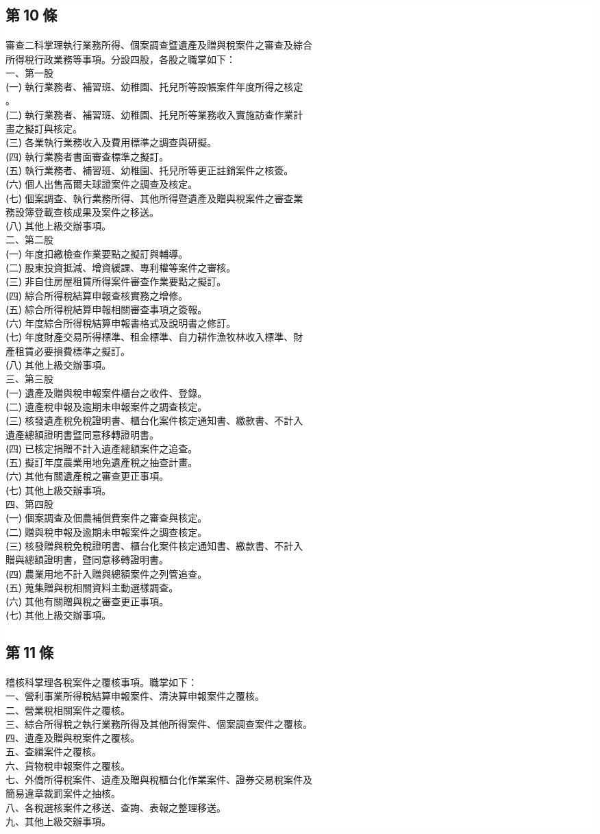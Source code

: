 第 10 條
--------
審查二科掌理執行業務所得、個案調查暨遺產及贈與稅案件之審查及綜合  
所得稅行政業務等事項。分設四股，各股之職掌如下：  
一、第一股  
 (一) 執行業務者、補習班、幼稚園、托兒所等設帳案件年度所得之核定  
      。  
 (二) 執行業務者、補習班、幼稚園、托兒所等業務收入實施訪查作業計  
      畫之擬訂與核定。  
 (三) 各業執行業務收入及費用標準之調查與研擬。  
 (四) 執行業務者書面審查標準之擬訂。  
 (五) 執行業務者、補習班、幼稚園、托兒所等更正註銷案件之核簽。  
 (六) 個人出售高爾夫球證案件之調查及核定。  
 (七) 個案調查、執行業務所得、其他所得暨遺產及贈與稅案件之審查業  
      務設簿登載查核成果及案件之移送。  
 (八) 其他上級交辦事項。  
二、第二股  
 (一) 年度扣繳檢查作業要點之擬訂與輔導。  
 (二) 股東投資抵減、增資緩課、專利權等案件之審核。  
 (三) 非自住房屋租賃所得案件審查作業要點之擬訂。  
 (四) 綜合所得稅結算申報查核實務之增修。  
 (五) 綜合所得稅結算申報相關審查事項之簽報。  
 (六) 年度綜合所得稅結算申報書格式及說明書之修訂。  
 (七) 年度財產交易所得標準、租金標準、自力耕作漁牧林收入標準、財  
      產租賃必要損費標準之擬訂。  
 (八) 其他上級交辦事項。  
三、第三股  
 (一) 遺產及贈與稅申報案件櫃台之收件、登錄。  
 (二) 遺產稅申報及逾期未申報案件之調查核定。  
 (三) 核發遺產稅免稅證明書、櫃台化案件核定通知書、繳款書、不計入  
      遺產總額證明書暨同意移轉證明書。  
 (四) 已核定捐贈不計入遺產總額案件之追查。  
 (五) 擬訂年度農業用地免遺產稅之抽查計畫。  
 (六) 其他有關遺產稅之審查更正事項。  
 (七) 其他上級交辦事項。  
四、第四股  
 (一) 個案調查及佃農補償費案件之審查與核定。  
 (二) 贈與稅申報及逾期未申報案件之調查核定。  
 (三) 核發贈與稅免稅證明書、櫃台化案件核定通知書、繳款書、不計入  
      贈與總額證明書，暨同意移轉證明書。  
 (四) 農業用地不計入贈與總額案件之列管追查。  
 (五) 蒐集贈與稅相關資料主動選樣調查。  
 (六) 其他有關贈與稅之審查更正事項。  
 (七) 其他上級交辦事項。

第 11 條
--------
稽核科掌理各稅案件之覆核事項。職掌如下：  
一、營利事業所得稅結算申報案件、清決算申報案件之覆核。  
二、營業稅相關案件之覆核。  
三、綜合所得稅之執行業務所得及其他所得案件、個案調查案件之覆核。  
四、遺產及贈與稅案件之覆核。  
五、查緝案件之覆核。  
六、貨物稅申報案件之覆核。  
七、外僑所得稅案件、遺產及贈與稅櫃台化作業案件、證券交易稅案件及  
    簡易違章裁罰案件之抽核。  
八、各稅選核案件之移送、查詢、表報之整理移送。  
九、其他上級交辦事項。

